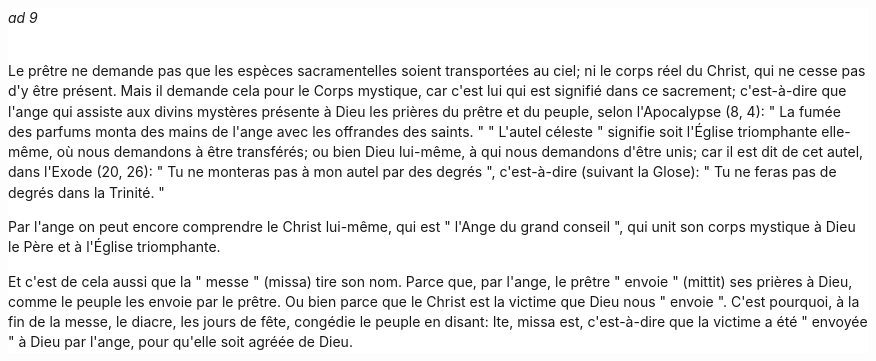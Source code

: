 ###### ad 9
Le prêtre ne demande pas que les espèces sacramentelles soient transportées au ciel; ni le corps réel du Christ, qui ne cesse pas d'y être présent. Mais il demande cela pour le Corps mystique, car c'est lui qui est signifié dans ce sacrement; c'est-à-dire que l'ange qui assiste aux divins mystères présente à Dieu les prières du prêtre et du peuple, selon l'Apocalypse (8, 4): " La fumée des parfums monta des mains de l'ange avec les offrandes des saints. " " L'autel céleste " signifie soit l'Église triomphante elle-même, où nous demandons à être transférés; ou bien Dieu lui-même, à qui nous demandons d'être unis; car il est dit de cet autel, dans l'Exode (20, 26): " Tu ne monteras pas à mon autel par des degrés ", c'est-à-dire (suivant la Glose): " Tu ne feras pas de degrés dans la Trinité. " 

Par l'ange on peut encore comprendre le Christ lui-même, qui est " l'Ange du grand conseil ", qui unit son corps mystique à Dieu le Père et à l'Église triomphante. 

Et c'est de cela aussi que la " messe " (missa) tire son nom. Parce que, par l'ange, le prêtre " envoie " (mittit) ses prières à Dieu, comme le peuple les envoie par le prêtre. Ou bien parce que le Christ est la victime que Dieu nous " envoie ". C'est pourquoi, à la fin de la messe, le diacre, les jours de fête, congédie le peuple en disant: Ite, missa est, c'est-à-dire que la victime a été " envoyée " à Dieu par l'ange, pour qu'elle soit agréée de Dieu. 


